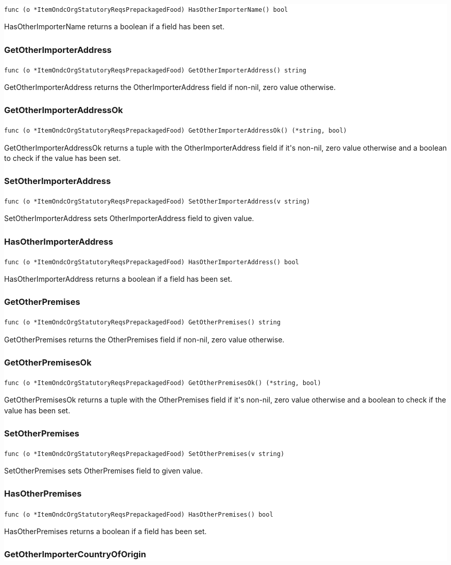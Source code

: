 `func (o *ItemOndcOrgStatutoryReqsPrepackagedFood) HasOtherImporterName() bool`

HasOtherImporterName returns a boolean if a field has been set.

### GetOtherImporterAddress

`func (o *ItemOndcOrgStatutoryReqsPrepackagedFood) GetOtherImporterAddress() string`

GetOtherImporterAddress returns the OtherImporterAddress field if non-nil, zero value otherwise.

### GetOtherImporterAddressOk

`func (o *ItemOndcOrgStatutoryReqsPrepackagedFood) GetOtherImporterAddressOk() (*string, bool)`

GetOtherImporterAddressOk returns a tuple with the OtherImporterAddress field if it's non-nil, zero value otherwise
and a boolean to check if the value has been set.

### SetOtherImporterAddress

`func (o *ItemOndcOrgStatutoryReqsPrepackagedFood) SetOtherImporterAddress(v string)`

SetOtherImporterAddress sets OtherImporterAddress field to given value.

### HasOtherImporterAddress

`func (o *ItemOndcOrgStatutoryReqsPrepackagedFood) HasOtherImporterAddress() bool`

HasOtherImporterAddress returns a boolean if a field has been set.

### GetOtherPremises

`func (o *ItemOndcOrgStatutoryReqsPrepackagedFood) GetOtherPremises() string`

GetOtherPremises returns the OtherPremises field if non-nil, zero value otherwise.

### GetOtherPremisesOk

`func (o *ItemOndcOrgStatutoryReqsPrepackagedFood) GetOtherPremisesOk() (*string, bool)`

GetOtherPremisesOk returns a tuple with the OtherPremises field if it's non-nil, zero value otherwise
and a boolean to check if the value has been set.

### SetOtherPremises

`func (o *ItemOndcOrgStatutoryReqsPrepackagedFood) SetOtherPremises(v string)`

SetOtherPremises sets OtherPremises field to given value.

### HasOtherPremises

`func (o *ItemOndcOrgStatutoryReqsPrepackagedFood) HasOtherPremises() bool`

HasOtherPremises returns a boolean if a field has been set.

### GetOtherImporterCountryOfOrigin
